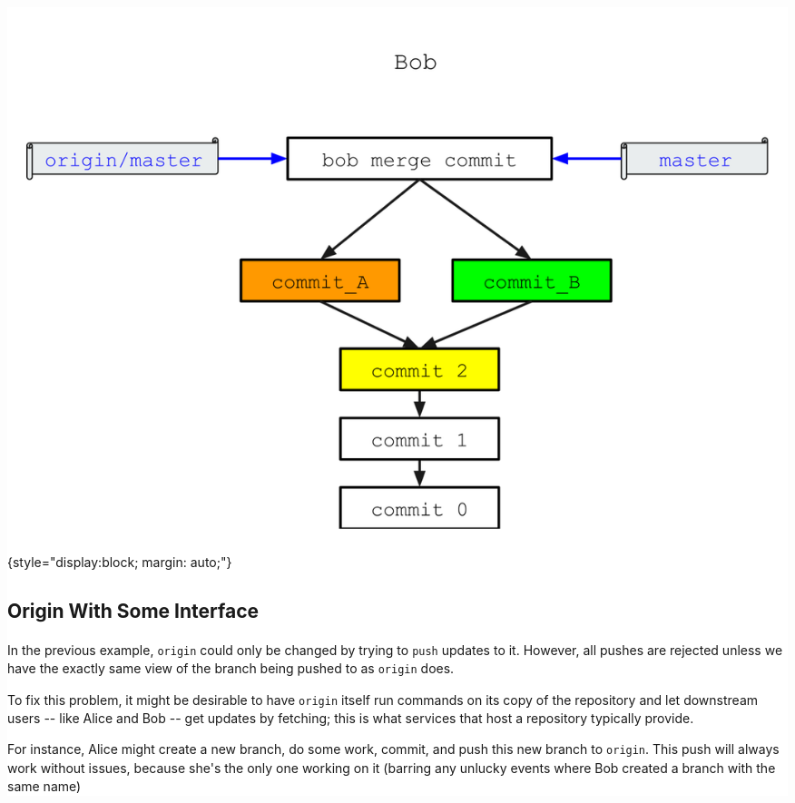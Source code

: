 ![](bob_pushes.svg){style="display:block; margin: auto;"}

## Origin With Some Interface

In the previous example, `origin` could only be changed by trying to `push`
updates to it. However, all pushes are rejected unless we have
the exactly same view of the branch being pushed to as `origin` does.

To fix this problem, it might be desirable to have `origin` itself run commands
on its copy of the repository and let downstream users -- like Alice and Bob --
get updates by fetching; this is what services that host a repository typically
provide.

For instance, Alice might create a new branch, do some work, commit, and push
this new branch to `origin`. This push will always work without issues, because
she's the only one working on it (barring any unlucky events where Bob created
a branch with the same name)
